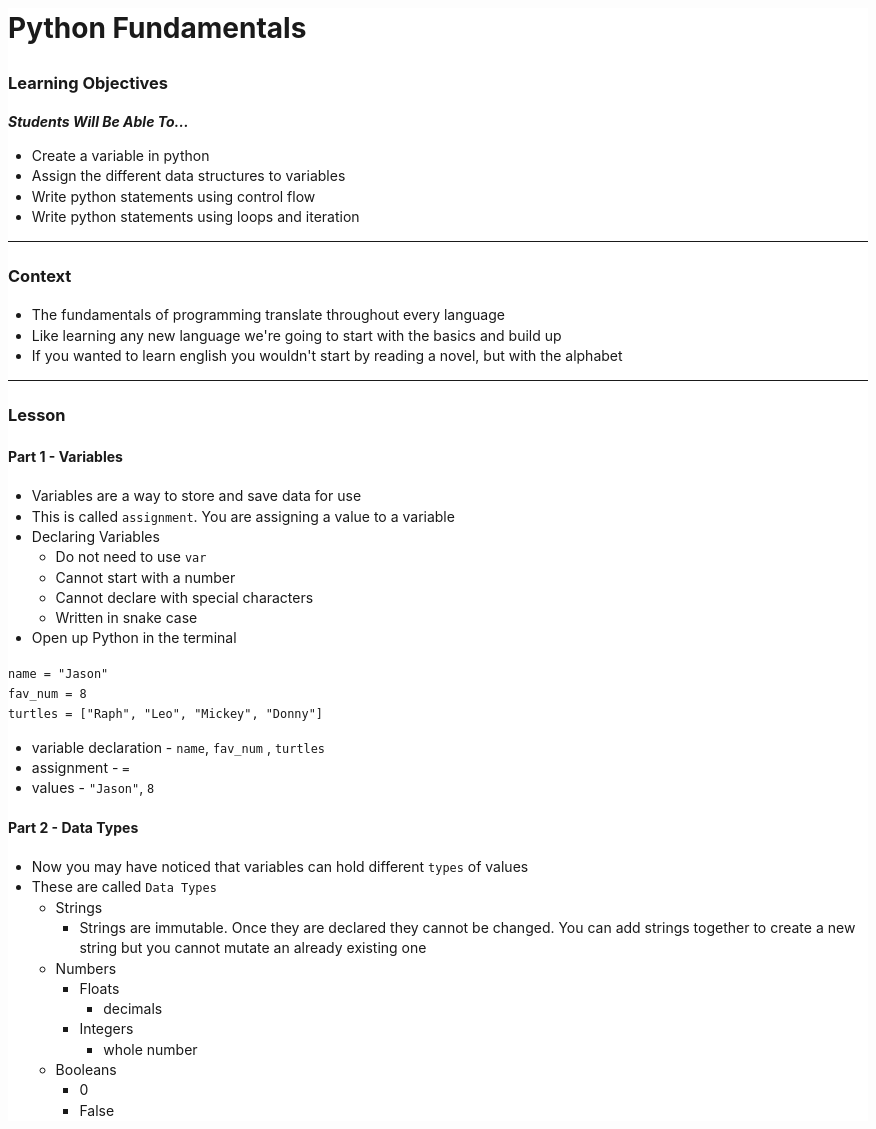 # Python Fundamentals

### Learning Objectives

***Students Will Be Able To...***

* Create a variable in python
* Assign the different data structures to variables
* Write python statements using control flow
* Write python statements using loops and iteration

---
### Context

* The fundamentals of programming translate throughout every language
* Like learning any new language we're going to start with the basics and build up
* If you wanted to learn english you wouldn't start by reading a novel, but with the alphabet

---

### Lesson

#### Part 1 - Variables

* Variables are a way to store and save data for use
* This is called `assignment`. You are assigning a value to a variable
* Declaring Variables
	* Do not need to use `var`
	* Cannot start with a number
	* Cannot declare with special characters
	* Written in snake case
* Open up Python in the terminal

```
name = "Jason"
fav_num = 8
turtles = ["Raph", "Leo", "Mickey", "Donny"]
```
* variable declaration -  `name`, `fav_num` , `turtles`
* assignment - `=`
* values - `"Jason"`, `8`

#### Part 2 - Data Types

* Now you may have noticed that variables can hold different `types` of values
* These are called `Data Types`
	* Strings
		* Strings are immutable. Once they are declared they cannot be changed. You can add strings together to create a new string but you cannot mutate an already existing one
	* Numbers
		* Floats
			* decimals
		* Integers
			* whole number
	* Booleans
		* 0
		* False
